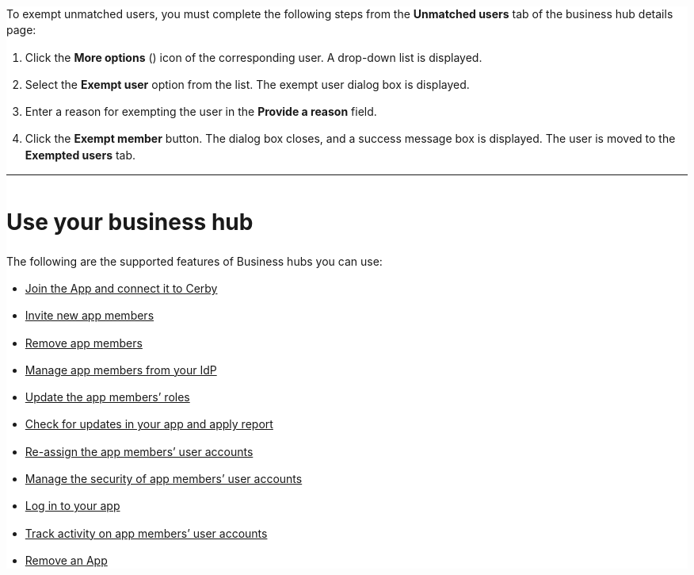 To exempt unmatched users, you must complete the following steps from the
**Unmatched users** tab of the business hub details page:

  1. Click the **More options** () icon of the corresponding user. A drop-down list is displayed.

  2. Select the **Exempt user** option from the list. The exempt user dialog box is displayed.

  3. Enter a reason for exempting the user in the **Provide a reason** field.

  4. Click the **Exempt member** button. The dialog box closes, and a success message box is displayed. The user is moved to the **Exempted users** tab.

* * *

# Use your business hub

The following are the supported features of Business hubs you can use:

  * [Join the App and connect it to Cerby](https://help.cerby.com/en/articles/9046232-join-the-app-and-connect-it-to-cerby)

  * [Invite new app members](https://help.cerby.com/en/articles/9045790-invite-new-app-members)

  * [Remove app members](https://help.cerby.com/en/articles/9046186-remove-app-members)

  * [Manage app members from your IdP](https://help.cerby.com/en/articles/9046188-manage-app-members-from-your-idp)

  * [Update the app members’ roles](https://help.cerby.com/en/articles/9046201-update-the-app-members-roles)

  * [Check for updates in your app and apply report](https://help.cerby.com/en/articles/9046205-check-for-updates-in-your-app-and-apply-report)

  * [Re-assign the app members’ user accounts](https://help.cerby.com/en/articles/9046211-re-assign-the-app-members-user-accounts)

  * [Manage the security of app members’ user accounts](https://help.cerby.com/en/articles/9046212-manage-the-security-of-app-members-user-accounts)

  * [Log in to your app](https://help.cerby.com/en/articles/9046222-log-in-to-your-app)

  * [Track activity on app members’ user accounts](https://help.cerby.com/en/articles/9046226-track-activity-on-app-members-user-accounts)

  * [Remove an App](https://help.cerby.com/en/articles/9046230-remove-an-app)

